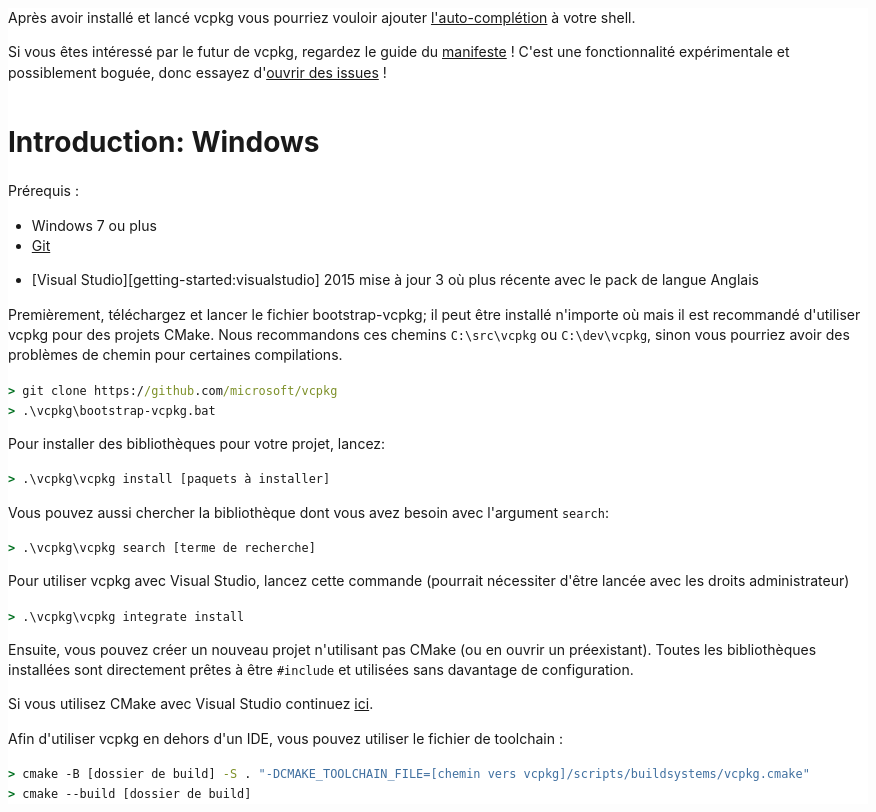 Après avoir installé et lancé vcpkg vous pourriez vouloir ajouter [l'auto-complétion](auto-completion) à votre shell.

Si vous êtes intéressé par le futur de vcpkg, regardez le guide du [manifeste][getting-started:manifest-spec] !
C'est une fonctionnalité expérimentale et possiblement boguée, donc essayez d'[ouvrir des issues](contribuer:envoyer-une-issue) !

# Introduction: Windows
Prérequis :
  - Windows 7 ou plus
  - [Git][getting-started:git]
  + [Visual Studio][getting-started:visualstudio] 2015 mise à jour 3 où plus récente avec le pack de langue Anglais

Premièrement, téléchargez et lancer le fichier bootstrap-vcpkg; il peut être installé n'importe où mais il est recommandé d'utiliser vcpkg pour des projets CMake. Nous recommandons ces chemins `C:\src\vcpkg` ou `C:\dev\vcpkg`, sinon vous pourriez avoir des problèmes de chemin pour certaines compilations.


```cmd
> git clone https://github.com/microsoft/vcpkg
> .\vcpkg\bootstrap-vcpkg.bat
```

Pour installer des bibliothèques pour votre projet, lancez:

```cmd
> .\vcpkg\vcpkg install [paquets à installer]
```

Vous pouvez aussi chercher la bibliothèque dont vous avez besoin avec l'argument `search`:

```cmd
> .\vcpkg\vcpkg search [terme de recherche]
```


Pour utiliser vcpkg avec Visual Studio, lancez cette commande (pourrait nécessiter d'être lancée avec les droits administrateur)

```cmd
> .\vcpkg\vcpkg integrate install
```

Ensuite, vous pouvez créer un nouveau projet n'utilisant pas CMake (ou en ouvrir un préexistant).
Toutes les bibliothèques installées sont directement prêtes à être `#include` et utilisées sans davantage de configuration.

Si vous utilisez CMake avec Visual Studio continuez [ici](#vcpkg-avec-cmake-et-visual-studio).

Afin d'utiliser vcpkg en dehors d'un IDE, vous pouvez utiliser le fichier de toolchain :

```cmd
> cmake -B [dossier de build] -S . "-DCMAKE_TOOLCHAIN_FILE=[chemin vers vcpkg]/scripts/buildsystems/vcpkg.cmake"
> cmake --build [dossier de build]
```


[getting-started:utiliser-un-paquet]: docs/examples/installing-and-using-packages.md
[getting-started:integration]: docs/users/buildsystems/integration.md
[getting-started:git]: https://git-scm.com/downloads
[getting-started:cmake-tools]: https://marketplace.visualstudio.com/items?itemName=ms-vscode.cmake-tools
[getting-started:linux-gcc]: #installing-linux-developer-tools
[getting-started:macos-dev-tools]: #installing-macos-developer-tools
[getting-started:macos-brew]: #installing-gcc-on-macos
[getting-started:macos-gcc]: #installing-gcc-on-macos
[getting-started:visual-studio]: https://visualstudio.microsoft.com/
[getting-started:manifest-spec]: docs/specifications/manifests.md
[contributing:submit-issue]: https://github.com/microsoft/vcpkg/issues/new/choose
[contributing:submit-pr]: https://github.com/microsoft/vcpkg/pulls
[contributing:coc]: https://opensource.microsoft.com/codeofconduct/
[contributing:coc-faq]: https://opensource.microsoft.com/codeofconduct/